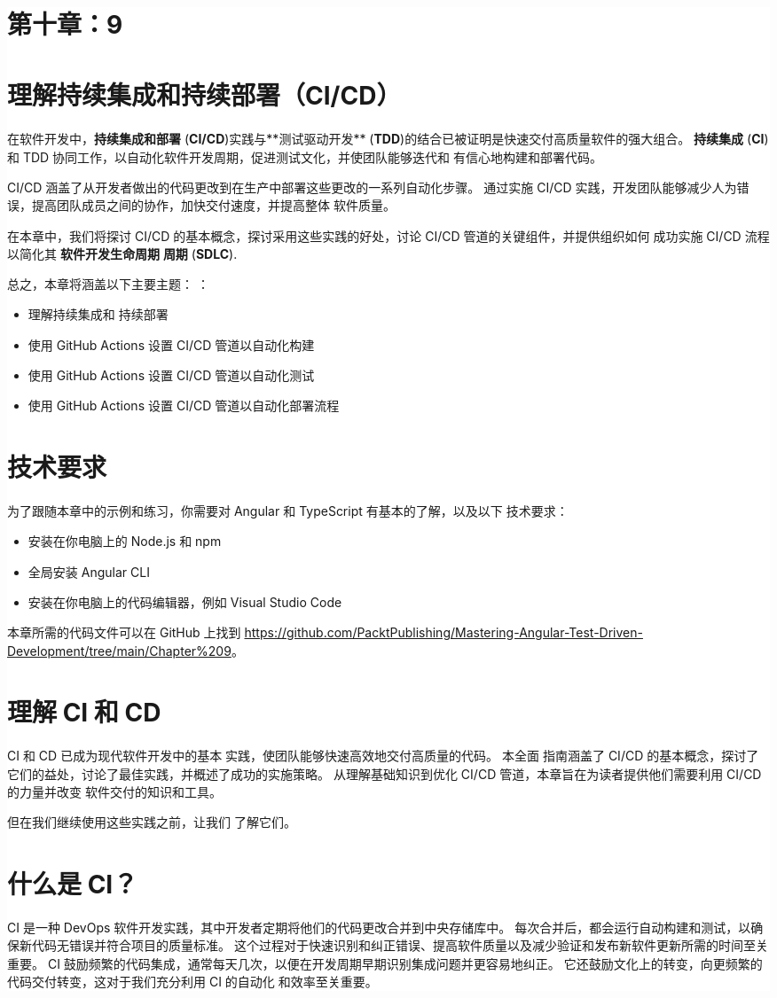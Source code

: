 # 第十章：<st c="0">9</st>

# <st c="2">理解持续集成和持续部署（CI/CD）</st>

<st c="72">在软件开发中，**<st c="117">持续集成和部署</st>** <st c="154">(</st>**<st c="156">CI/CD</st>**<st c="161">)实践与**<st c="179">测试驱动开发</st>** <st c="202">(</st>**<st c="204">TDD</st>**<st c="207">)的结合已被证明是快速交付高质量软件的强大组合。</st> **<st c="304">持续集成</st>** <st c="326">(</st>**<st c="328">CI</st>**<st c="330">)和 TDD 协同工作，以自动化软件开发周期，促进测试文化，并使团队能够迭代和</st> <st c="489">有信心地构建和部署代码。</st>

<st c="505">CI/CD 涵盖了从开发者做出的代码更改到在生产中部署这些更改的一系列自动化步骤。</st> <st c="682">通过实施 CI/CD 实践，开发团队能够减少人为错误，提高团队成员之间的协作，加快交付速度，并提高整体</st> <st c="848">软件质量。</st>

<st c="865">在本章中，我们将探讨 CI/CD 的基本概念，探讨采用这些实践的好处，讨论 CI/CD 管道的关键组件，并提供组织如何</st> <st c="1078">成功实施 CI/CD 流程以简化其</st> **<st c="1138">软件开发生命周期</st>** **<st c="1164">周期</st>** <st c="1169">(</st>**<st c="1171">SDLC</st>**<st c="1175">).</st>

<st c="1178">总之，本章将涵盖以下主要主题：</st> <st c="1240">：</st>

+   <st c="1253">理解持续集成和</st> <st c="1295">持续部署</st>

+   <st c="1316">使用 GitHub Actions 设置 CI/CD 管道以自动化构建</st> <st c="1370"></st>

+   <st c="1384">使用 GitHub Actions 设置 CI/CD 管道以自动化测试</st> <st c="1438"></st>

+   <st c="1452">使用 GitHub Actions 设置 CI/CD 管道以自动化部署流程</st> <st c="1521"></st>

# <st c="1535">技术要求</st>

<st c="1558">为了跟随本章中的示例和练习，你需要对 Angular 和 TypeScript 有基本的了解，以及以下</st> <st c="1720">技术要求：</st>

+   <st c="1743">安装在你电脑上的 Node.js 和 npm</st>

+   <st c="1786">全局安装 Angular CLI</st> <st c="1799"></st>

+   <st c="1817">安装在你电脑上的代码编辑器，例如 Visual Studio Code</st>

<st c="1887">本章所需的代码文件可以在 GitHub</st> <st c="1952">上找到</st> [<st c="1955">https://github.com/PacktPublishing/Mastering-Angular-Test-Driven-Development/tree/main/Chapter%209</st>](https://github.com/PacktPublishing/Mastering-Angular-Test-Driven-Development/tree/main/Chapter%209)<st c="2053">。</st>

# <st c="2054">理解 CI 和 CD</st>

<st c="2078">CI 和 CD 已成为现代软件开发中的基本</st> <st c="2111">实践，使团队能够快速高效地交付高质量的代码。</st> <st c="2222">本全面</st> <st c="2241">指南涵盖了 CI/CD 的基本概念，探讨了它们的益处，讨论了最佳实践，并概述了成功的实施策略。</st> <st c="2391">从理解基础知识到优化 CI/CD 管道，本章旨在为读者提供他们需要利用 CI/CD 的力量并改变</st> <st c="2576">软件交付的知识和工具。</st>

<st c="2594">但在我们继续使用这些实践之前，让我们</st> <st c="2649">了解它们。</st>

# <st c="2665">什么是 CI？</st>

<st c="2677">CI 是一种 DevOps 软件开发实践，其中开发者定期将他们的代码更改合并到中央存储库中。</st> <st c="2805">每次合并后，都会运行自动构建和测试，以确保新代码无错误并符合项目的质量标准。</st> <st c="2944">这个过程对于快速识别和纠正错误、提高软件质量以及减少验证和发布新软件更新所需的时间至关重要。</st> <st c="3123">CI 鼓励频繁的代码集成，通常每天几次，以便在开发周期早期识别集成问题并更容易地纠正。</st> <st c="3296">它还鼓励文化上的转变，向更频繁的代码交付转变，这对于我们充分利用 CI 的自动化</st> <st c="3440">和效率至关重要。</st>
